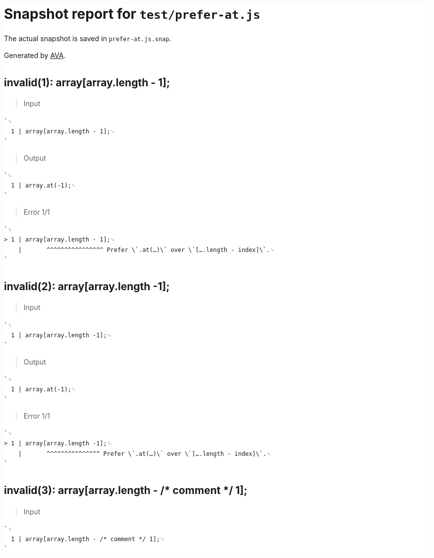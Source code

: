 # Snapshot report for `test/prefer-at.js`

The actual snapshot is saved in `prefer-at.js.snap`.

Generated by [AVA](https://avajs.dev).

## invalid(1): array[array.length - 1];

> Input

    `␊
      1 | array[array.length - 1];␊
    `

> Output

    `␊
      1 | array.at(-1);␊
    `

> Error 1/1

    `␊
    > 1 | array[array.length - 1];␊
        |       ^^^^^^^^^^^^^^^^ Prefer \`.at(…)\` over \`[….length - index]\`.␊
    `

## invalid(2): array[array.length -1];

> Input

    `␊
      1 | array[array.length -1];␊
    `

> Output

    `␊
      1 | array.at(-1);␊
    `

> Error 1/1

    `␊
    > 1 | array[array.length -1];␊
        |       ^^^^^^^^^^^^^^^ Prefer \`.at(…)\` over \`[….length - index]\`.␊
    `

## invalid(3): array[array.length - /* comment */ 1];

> Input

    `␊
      1 | array[array.length - /* comment */ 1];␊
    `
